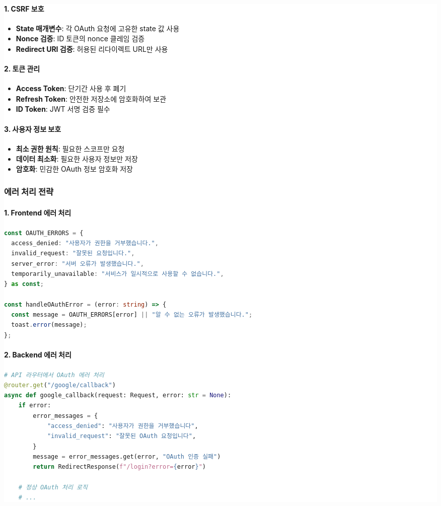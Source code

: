 #### 1. CSRF 보호

- **State 매개변수**: 각 OAuth 요청에 고유한 state 값 사용
- **Nonce 검증**: ID 토큰의 nonce 클레임 검증
- **Redirect URI 검증**: 허용된 리다이렉트 URL만 사용

#### 2. 토큰 관리

- **Access Token**: 단기간 사용 후 폐기
- **Refresh Token**: 안전한 저장소에 암호화하여 보관
- **ID Token**: JWT 서명 검증 필수

#### 3. 사용자 정보 보호

- **최소 권한 원칙**: 필요한 스코프만 요청
- **데이터 최소화**: 필요한 사용자 정보만 저장
- **암호화**: 민감한 OAuth 정보 암호화 저장

### 에러 처리 전략

#### 1. Frontend 에러 처리

```typescript
const OAUTH_ERRORS = {
  access_denied: "사용자가 권한을 거부했습니다.",
  invalid_request: "잘못된 요청입니다.",
  server_error: "서버 오류가 발생했습니다.",
  temporarily_unavailable: "서비스가 일시적으로 사용할 수 없습니다.",
} as const;

const handleOAuthError = (error: string) => {
  const message = OAUTH_ERRORS[error] || "알 수 없는 오류가 발생했습니다.";
  toast.error(message);
};
```

#### 2. Backend 에러 처리

```python
# API 라우터에서 OAuth 에러 처리
@router.get("/google/callback")
async def google_callback(request: Request, error: str = None):
    if error:
        error_messages = {
            "access_denied": "사용자가 권한을 거부했습니다",
            "invalid_request": "잘못된 OAuth 요청입니다",
        }
        message = error_messages.get(error, "OAuth 인증 실패")
        return RedirectResponse(f"/login?error={error}")

    # 정상 OAuth 처리 로직
    # ...
```
